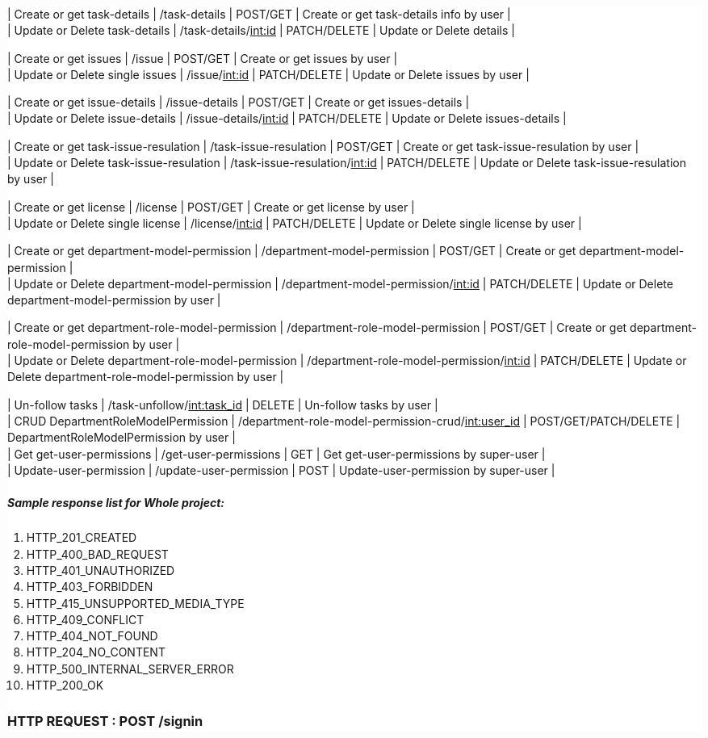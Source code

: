 |  Create or get task-details | /task-details | POST/GET | Create or get task-details info by user |   
|  Update or Delete task-details | /task-details/<int:id> | PATCH/DELETE | Update or Delete details | 
  
|  Create or get issues | /issue  | POST/GET | Create or get issues by user |   
|  Update or Delete single issues | /issue/<int:id> | PATCH/DELETE | Update or Delete issues by user |  
 
|  Create or get issue-details | /issue-details | POST/GET | Create or get issues-details |   
|  Update or Delete issue-details | /issue-details/<int:id> | PATCH/DELETE | Update or Delete issues-details | 
  
|  Create or get task-issue-resulation | /task-issue-resulation | POST/GET | Create or get task-issue-resulation by user |   
|  Update or Delete task-issue-resulation | /task-issue-resulation/<int:id> | PATCH/DELETE | Update or Delete task-issue-resulation by user | 
  
|  Create or get license | /license | POST/GET | Create or get license by user |   
|  Update or Delete single license | /license/<int:id> | PATCH/DELETE | Update or Delete single license by user |
   
|  Create or get department-model-permission | /department-model-permission | POST/GET | Create or get department-model-permission |   
|  Update or Delete department-model-permission | /department-model-permission/<int:id> | PATCH/DELETE | Update or Delete department-model-permission by user | 
  
|  Create or get department-role-model-permission | /department-role-model-permission | POST/GET | Create or get department-role-model-permission by user |   
|  Update or Delete department-role-model-permission | /department-role-model-permission/<int:id> | PATCH/DELETE | Update or Delete department-role-model-permission by user |
   
|  Un-follow tasks | /task-unfollow/<int:task_id> | DELETE | Un-follow tasks by user |  
|  CRUD DepartmentRoleModelPermission | /department-role-model-permission-crud/<int:user_id> | POST/GET/PATCH/DELETE | DepartmentRoleModelPermission by user |   
|  Get get-user-permissions | /get-user-permissions | GET | Get get-user-permissions by super-user |   
|  Update-user-permission | /update-user-permission | POST | Update-user-permission by super-user |   

  
 
##### Sample response list for Whole project:

1. HTTP_201_CREATED
2. HTTP_400_BAD_REQUEST
3. HTTP_401_UNAUTHORIZED
4. HTTP_403_FORBIDDEN
5. HTTP_415_UNSUPPORTED_MEDIA_TYPE
6. HTTP_409_CONFLICT
7. HTTP_404_NOT_FOUND
8. HTTP_204_NO_CONTENT
9. HTTP_500_INTERNAL_SERVER_ERROR
10. HTTP_200_OK



### HTTP REQUEST :  **POST  /signin**
